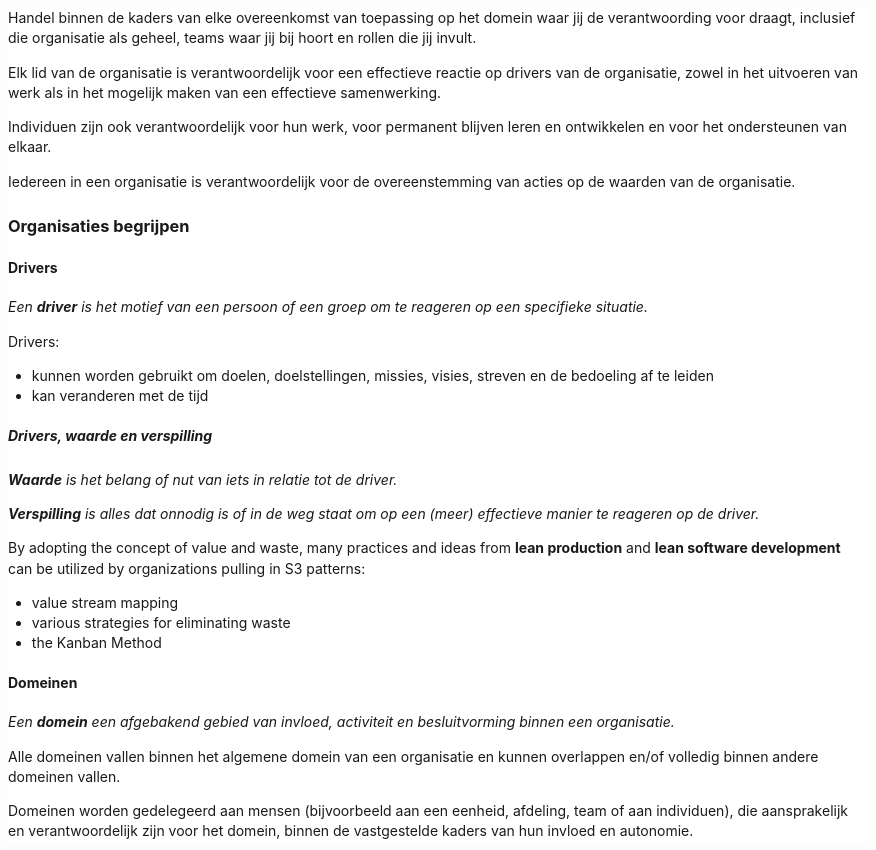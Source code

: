 Handel binnen de kaders van elke overeenkomst van toepassing op het domein waar jij de verantwoording voor draagt, inclusief die organisatie als geheel, teams waar jij bij hoort en rollen die jij invult.

Elk lid van de organisatie is verantwoordelijk voor een effectieve reactie op drivers van de organisatie, zowel in het uitvoeren van werk als in het mogelijk maken van een effectieve samenwerking.

Individuen zijn ook verantwoordelijk voor hun werk, voor permanent blijven leren en ontwikkelen en voor het ondersteunen van elkaar.

Iedereen in een organisatie is verantwoordelijk voor de overeenstemming van acties op de waarden van de organisatie.
### Organisaties begrijpen
#### Drivers

_Een **driver** is het motief van een persoon of een groep om te reageren op een specifieke situatie._

Drivers:

- kunnen worden gebruikt om doelen, doelstellingen, missies, visies, streven en de bedoeling af te leiden
- kan veranderen met de tijd

##### Drivers, waarde en verspilling

_**Waarde** is het belang of nut van iets in relatie tot de driver._

_**Verspilling** is alles dat onnodig is of in de weg staat om op een (meer) effectieve manier te reageren op de driver._

By adopting the concept of value and waste, many practices and ideas from **lean production** and **lean software development** can be utilized by organizations pulling in S3 patterns:

- value stream mapping
- various strategies for eliminating waste
- the Kanban Method
#### Domeinen

_Een **domein** een afgebakend gebied van invloed, activiteit en besluitvorming binnen een organisatie._

Alle domeinen vallen binnen het algemene domein van een organisatie en kunnen overlappen en/of volledig binnen andere domeinen vallen.

Domeinen worden gedelegeerd aan mensen (bijvoorbeeld aan een eenheid, afdeling, team of aan individuen), die aansprakelijk en verantwoordelijk zijn voor het domein, binnen de vastgestelde kaders van hun invloed en autonomie.
